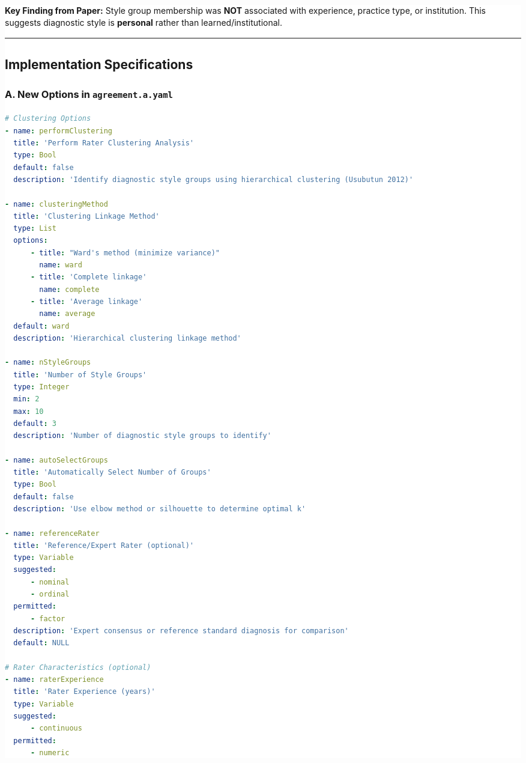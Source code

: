 **Key Finding from Paper:**
Style group membership was **NOT** associated with experience, practice type, or institution. This suggests diagnostic style is **personal** rather than learned/institutional.

---

## Implementation Specifications

### A. New Options in `agreement.a.yaml`

```yaml
# Clustering Options
- name: performClustering
  title: 'Perform Rater Clustering Analysis'
  type: Bool
  default: false
  description: 'Identify diagnostic style groups using hierarchical clustering (Usubutun 2012)'

- name: clusteringMethod
  title: 'Clustering Linkage Method'
  type: List
  options:
      - title: "Ward's method (minimize variance)"
        name: ward
      - title: 'Complete linkage'
        name: complete
      - title: 'Average linkage'
        name: average
  default: ward
  description: 'Hierarchical clustering linkage method'

- name: nStyleGroups
  title: 'Number of Style Groups'
  type: Integer
  min: 2
  max: 10
  default: 3
  description: 'Number of diagnostic style groups to identify'

- name: autoSelectGroups
  title: 'Automatically Select Number of Groups'
  type: Bool
  default: false
  description: 'Use elbow method or silhouette to determine optimal k'

- name: referenceRater
  title: 'Reference/Expert Rater (optional)'
  type: Variable
  suggested:
      - nominal
      - ordinal
  permitted:
      - factor
  description: 'Expert consensus or reference standard diagnosis for comparison'
  default: NULL

# Rater Characteristics (optional)
- name: raterExperience
  title: 'Rater Experience (years)'
  type: Variable
  suggested:
      - continuous
  permitted:
      - numeric
```